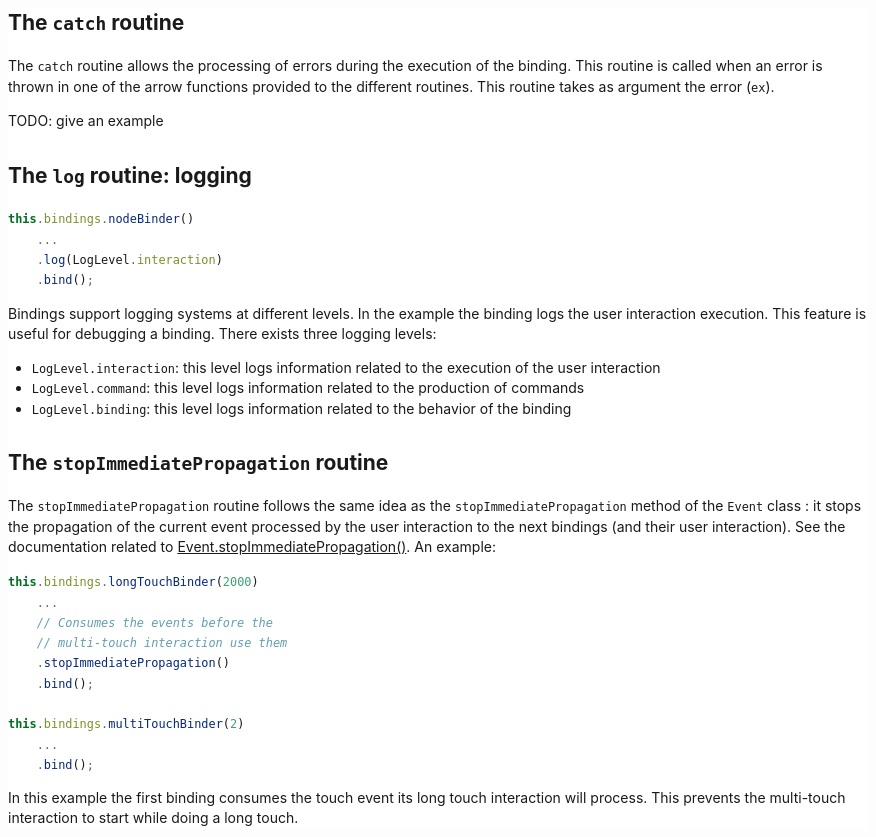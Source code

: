 ## The `catch` routine

The `catch` routine allows the processing of errors during the execution of the binding.
This routine is called when an error is thrown in one of the arrow functions provided to the different routines.
This routine takes as argument the error (`ex`).

TODO: give an example


## The `log` routine: logging

```ts
this.bindings.nodeBinder()
    ...
    .log(LogLevel.interaction)
    .bind();
```

Bindings support logging systems at different levels.
In the example the binding logs the user interaction execution.
This feature is useful for debugging a binding.
There exists three logging levels:

- `LogLevel.interaction`: this level logs information related to the execution of the user interaction
- `LogLevel.command`: this level logs information related to the production of commands
- `LogLevel.binding`: this level logs information related to the behavior of the binding

## The `stopImmediatePropagation` routine

The `stopImmediatePropagation` routine follows the same idea as the `stopImmediatePropagation` method of the `Event` class :
it stops the propagation of the current event processed by the user interaction to the next bindings (and their user interaction).
See the documentation related to [Event.stopImmediatePropagation()](https://developer.mozilla.org/en-US/docs/Web/API/Event/stopImmediatePropagation).
An example:

```ts
this.bindings.longTouchBinder(2000)
    ...
    // Consumes the events before the
    // multi-touch interaction use them
    .stopImmediatePropagation()
    .bind();

this.bindings.multiTouchBinder(2)
    ...
    .bind();
```

In this example the first binding consumes the touch event its long touch interaction will process.
This prevents the multi-touch interaction to start while doing a long touch.
